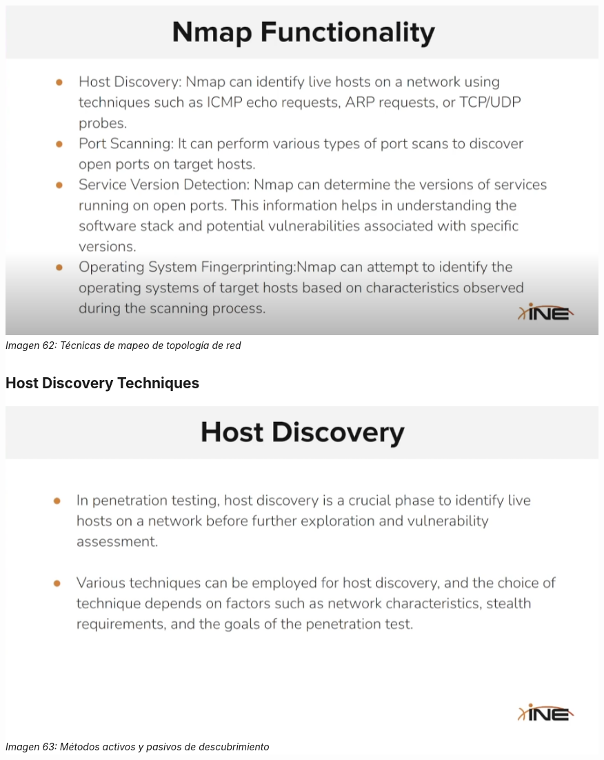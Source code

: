 ![Network Mapping](assets/img/posts/ejpt/network-mapping.png)
*Imagen 62: Técnicas de mapeo de topología de red*

## Host Discovery Techniques

![Discovery Methods](assets/img/posts/ejpt/discovery-methods.png)
*Imagen 63: Métodos activos y pasivos de descubrimiento*

